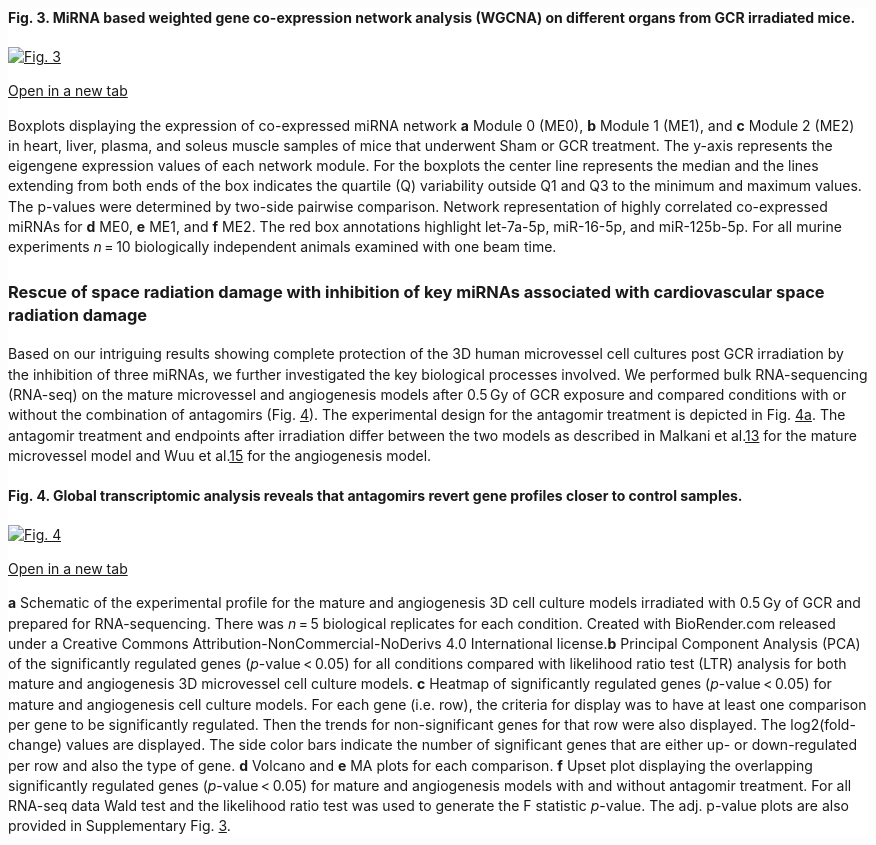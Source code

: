 #### Fig. 3. MiRNA based weighted gene co-expression network analysis (WGCNA) on different organs from GCR irradiated mice.

[![Fig. 3](https://cdn.ncbi.nlm.nih.gov/pmc/blobs/ce34/11166944/8e8b86c17c5b/41467_2024_48920_Fig3_HTML.jpg)](https://www.ncbi.nlm.nih.gov/core/lw/2.0/html/tileshop_pmc/tileshop_pmc_inline.html?title=Click%20on%20image%20to%20zoom&p=PMC3&id=11166944_41467_2024_48920_Fig3_HTML.jpg)

[Open in a new tab](figure/Fig3/)

Boxplots displaying the expression of co-expressed miRNA network **a** Module 0 (ME0), **b** Module 1 (ME1), and **c** Module 2 (ME2) in heart, liver, plasma, and soleus muscle samples of mice that underwent Sham or GCR treatment. The y-axis represents the eigengene expression values of each network module. For the boxplots the center line represents the median and the lines extending from both ends of the box indicates the quartile (Q) variability outside Q1 and Q3 to the minimum and maximum values. The p-values were determined by two-side pairwise comparison. Network representation of highly correlated co-expressed miRNAs for **d** ME0, **e** ME1, and **f** ME2. The red box annotations highlight let-7a-5p, miR-16-5p, and miR-125b-5p. For all murine experiments *n* = 10 biologically independent animals examined with one beam time.

### Rescue of space radiation damage with inhibition of key miRNAs associated with cardiovascular space radiation damage

Based on our intriguing results showing complete protection of the 3D human microvessel cell cultures post GCR irradiation by the inhibition of three miRNAs, we further investigated the key biological processes involved. We performed bulk RNA-sequencing (RNA-seq) on the mature microvessel and angiogenesis models after 0.5 Gy of GCR exposure and compared conditions with or without the combination of antagomirs (Fig. [4](#Fig4)). The experimental design for the antagomir treatment is depicted in Fig. [4a](#Fig4). The antagomir treatment and endpoints after irradiation differ between the two models as described in Malkani et al.[13](#CR13) for the mature microvessel model and Wuu et al.[15](#CR15) for the angiogenesis model.

#### Fig. 4. Global transcriptomic analysis reveals that antagomirs revert gene profiles closer to control samples.

[![Fig. 4](https://cdn.ncbi.nlm.nih.gov/pmc/blobs/ce34/11166944/3b94db388cf0/41467_2024_48920_Fig4_HTML.jpg)](https://www.ncbi.nlm.nih.gov/core/lw/2.0/html/tileshop_pmc/tileshop_pmc_inline.html?title=Click%20on%20image%20to%20zoom&p=PMC3&id=11166944_41467_2024_48920_Fig4_HTML.jpg)

[Open in a new tab](figure/Fig4/)

**a** Schematic of the experimental profile for the mature and angiogenesis 3D cell culture models irradiated with 0.5 Gy of GCR and prepared for RNA-sequencing. There was *n* = 5 biological replicates for each condition. Created with BioRender.com released under a Creative Commons Attribution-NonCommercial-NoDerivs 4.0 International license.**b** Principal Component Analysis (PCA) of the significantly regulated genes (*p*-value < 0.05) for all conditions compared with likelihood ratio test (LTR) analysis for both mature and angiogenesis 3D microvessel cell culture models. **c** Heatmap of significantly regulated genes (*p*-value < 0.05) for mature and angiogenesis cell culture models. For each gene (i.e. row), the criteria for display was to have at least one comparison per gene to be significantly regulated. Then the trends for non-significant genes for that row were also displayed. The log2(fold-change) values are displayed. The side color bars indicate the number of significant genes that are either up- or down-regulated per row and also the type of gene. **d** Volcano and **e** MA plots for each comparison. **f** Upset plot displaying the overlapping significantly regulated genes (*p*-value < 0.05) for mature and angiogenesis models with and without antagomir treatment. For all RNA-seq data Wald test and the likelihood ratio test was used to generate the F statistic *p*-value. The adj. p-value plots are also provided in Supplementary Fig. [3](#MOESM1).
